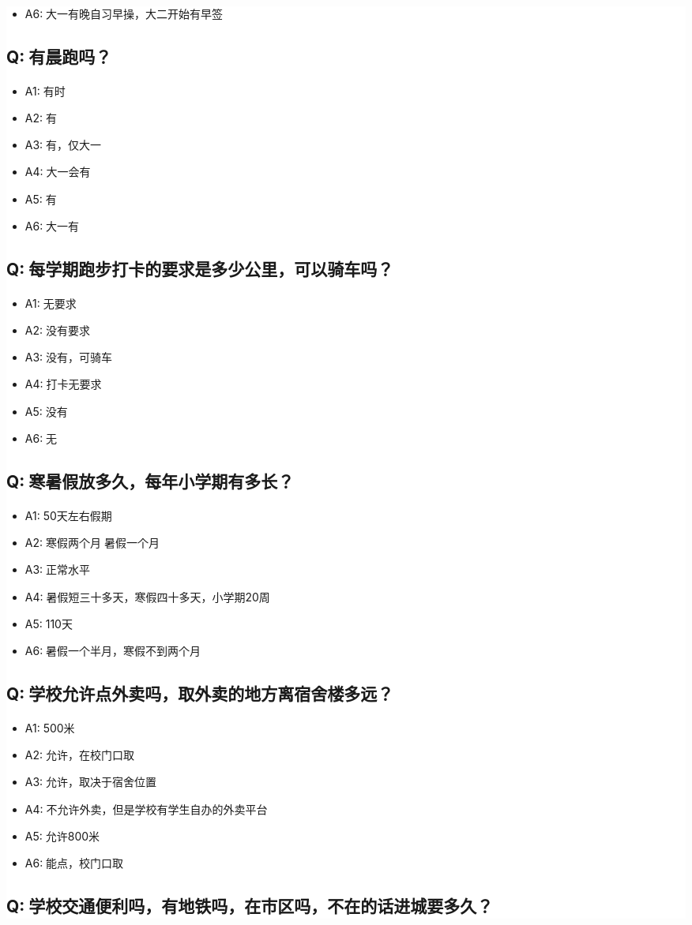 - A6: 大一有晚自习早操，大二开始有早签

## Q: 有晨跑吗？

- A1: 有时

- A2: 有

- A3: 有，仅大一

- A4: 大一会有

- A5: 有

- A6: 大一有

## Q: 每学期跑步打卡的要求是多少公里，可以骑车吗？

- A1: 无要求

- A2: 没有要求

- A3: 没有，可骑车

- A4: 打卡无要求

- A5: 没有

- A6: 无

## Q: 寒暑假放多久，每年小学期有多长？

- A1: 50天左右假期

- A2: 寒假两个月 暑假一个月

- A3: 正常水平

- A4: 暑假短三十多天，寒假四十多天，小学期20周

- A5: 110天

- A6: 暑假一个半月，寒假不到两个月

## Q: 学校允许点外卖吗，取外卖的地方离宿舍楼多远？

- A1: 500米

- A2: 允许，在校门口取

- A3: 允许，取决于宿舍位置

- A4: 不允许外卖，但是学校有学生自办的外卖平台

- A5: 允许800米

- A6: 能点，校门口取

## Q: 学校交通便利吗，有地铁吗，在市区吗，不在的话进城要多久？
